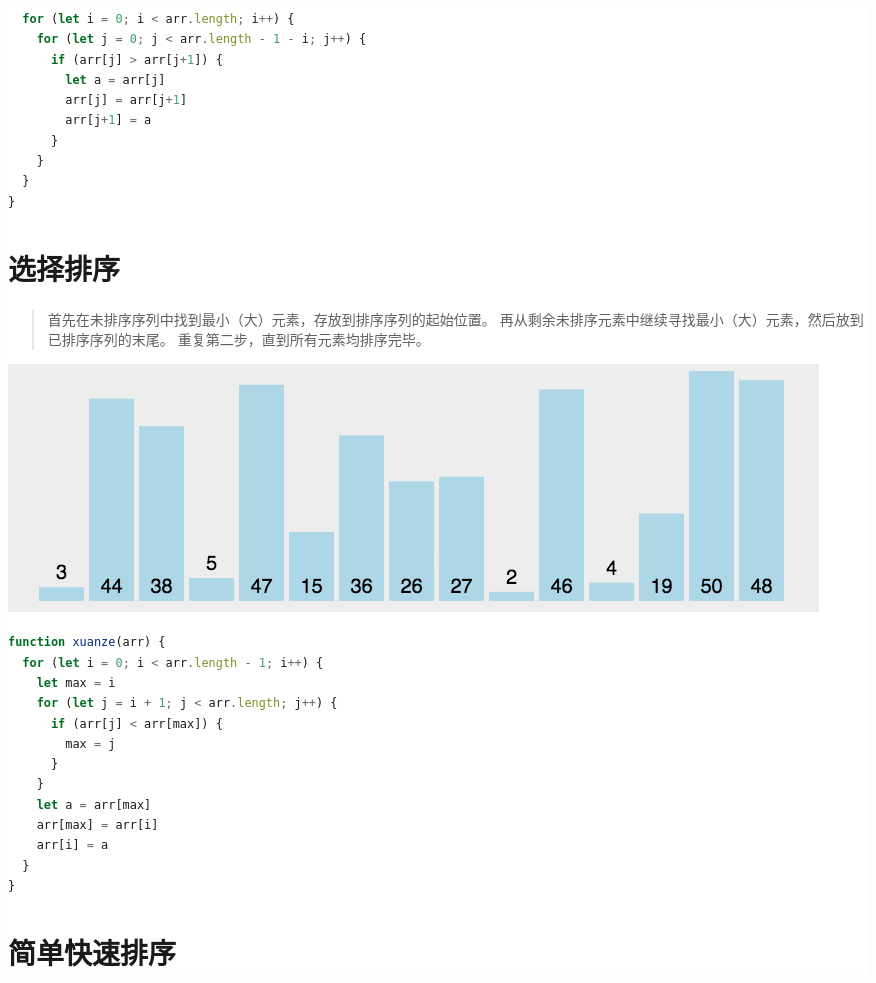 ```js
  for (let i = 0; i < arr.length; i++) {
    for (let j = 0; j < arr.length - 1 - i; j++) {
      if (arr[j] > arr[j+1]) {
        let a = arr[j]
        arr[j] = arr[j+1]
        arr[j+1] = a
      }
    }
  }
}
```

# 选择排序

>首先在未排序序列中找到最小（大）元素，存放到排序序列的起始位置。
>再从剩余未排序元素中继续寻找最小（大）元素，然后放到已排序序列的末尾。
>重复第二步，直到所有元素均排序完毕。

![选择排序](./选择排序.gif)

```js
function xuanze(arr) {
  for (let i = 0; i < arr.length - 1; i++) {
    let max = i
    for (let j = i + 1; j < arr.length; j++) {
      if (arr[j] < arr[max]) {
        max = j
      }
    }
    let a = arr[max]
    arr[max] = arr[i]
    arr[i] = a
  }
}
```

# 简单快速排序
